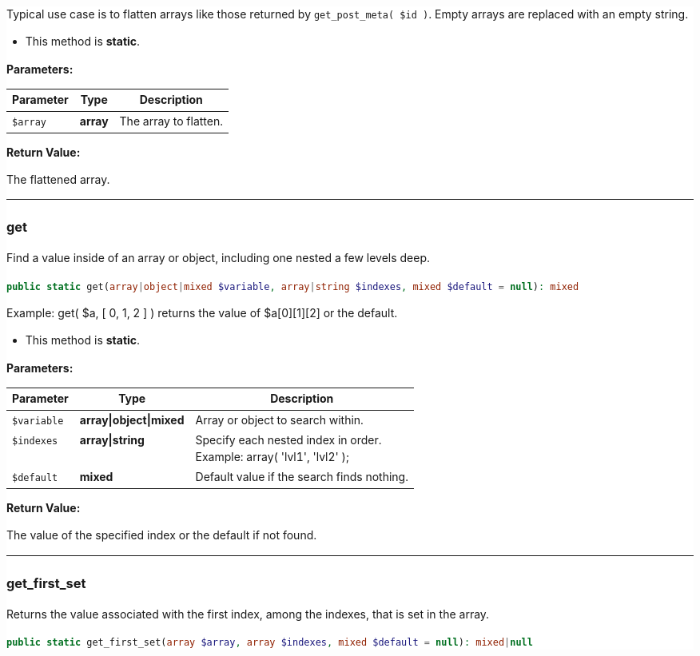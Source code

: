 Typical use case is to flatten arrays like those returned by `get_post_meta( $id )`.
Empty arrays are replaced with an empty string.

* This method is **static**.




**Parameters:**

| Parameter | Type | Description |
|-----------|------|-------------|
| `$array` | **array** | The array to flatten. |


**Return Value:**

The flattened array.



***

### get

Find a value inside of an array or object, including one nested a few levels deep.

```php
public static get(array|object|mixed $variable, array|string $indexes, mixed $default = null): mixed
```

Example: get( $a, [ 0, 1, 2 ] ) returns the value of $a[0][1][2] or the default.

* This method is **static**.




**Parameters:**

| Parameter | Type | Description |
|-----------|------|-------------|
| `$variable` | **array&#124;object&#124;mixed** | Array or object to search within. |
| `$indexes` | **array&#124;string** | Specify each nested index in order.<br />Example: array( &#039;lvl1&#039;, &#039;lvl2&#039; ); |
| `$default` | **mixed** | Default value if the search finds nothing. |


**Return Value:**

The value of the specified index or the default if not found.



***

### get_first_set

Returns the value associated with the first index, among the indexes, that is set in the array.

```php
public static get_first_set(array $array, array $indexes, mixed $default = null): mixed|null
```
